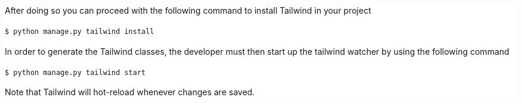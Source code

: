 After doing so you can proceed with the following command to install Tailwind in your project
```
$ python manage.py tailwind install
```

In order to generate the Tailwind classes, the developer must then start up the tailwind watcher by using the following command
```
$ python manage.py tailwind start
```

Note that Tailwind will hot-reload whenever changes are saved.
